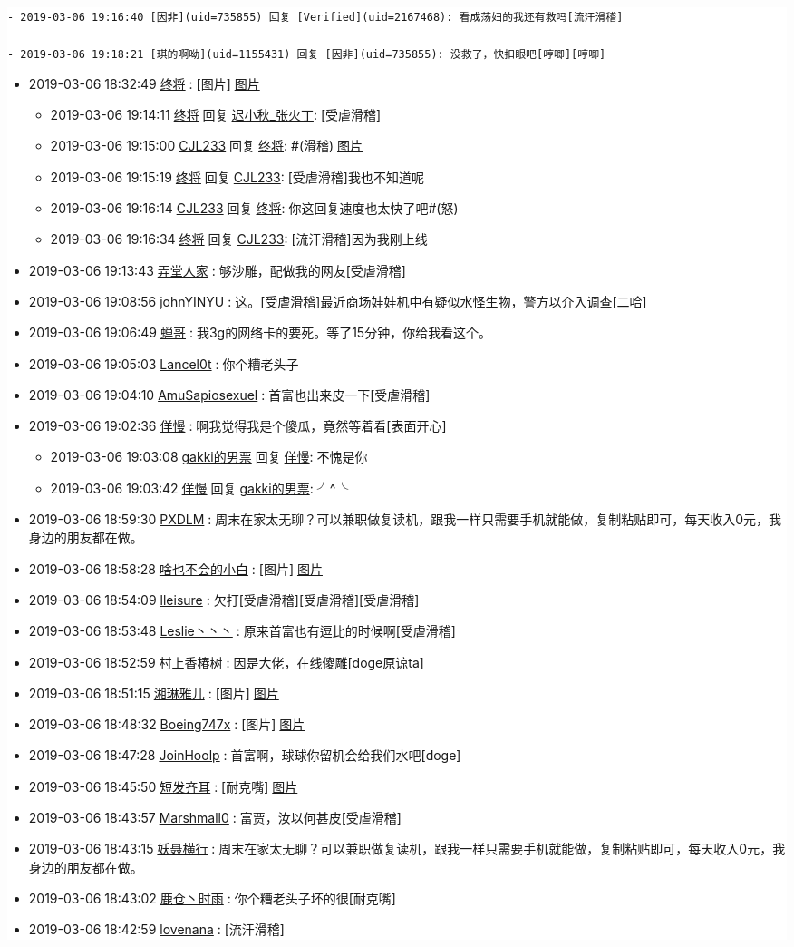     - 2019-03-06 19:16:40 [因非](uid=735855) 回复 [Verified](uid=2167468): 看成荡妇的我还有救吗[流汗滑稽] 

    - 2019-03-06 19:18:21 [琪的啊呦](uid=1155431) 回复 [因非](uid=735855): 没救了，快扣眼吧[哼唧][哼唧] 

- 2019-03-06 18:32:49 [终将](uid=1588887) : [图片] [图片](http://image.coolapk.com/feed/2019/0306/18/1588887_1551868366_6729@647x485.jpg)

    - 2019-03-06 19:14:11 [终将](uid=1588887) 回复 [迟小秋_张火丁](uid=2162943): [受虐滑稽] 

    - 2019-03-06 19:15:00 [CJL233](uid=750936) 回复 [终将](uid=1588887): #(滑稽) [图片](http://image.coolapk.com/feed/2019/0306/19/750936_1551870898_4941@640x463.jpg)

    - 2019-03-06 19:15:19 [终将](uid=1588887) 回复 [CJL233](uid=750936): [受虐滑稽]我也不知道呢 

    - 2019-03-06 19:16:14 [CJL233](uid=750936) 回复 [终将](uid=1588887): 你这回复速度也太快了吧#(怒) 

    - 2019-03-06 19:16:34 [终将](uid=1588887) 回复 [CJL233](uid=750936): [流汗滑稽]因为我刚上线 

- 2019-03-06 19:13:43 [弄堂人家](uid=2258223) : 够沙雕，配做我的网友[受虐滑稽] 

- 2019-03-06 19:08:56 [johnYINYU](uid=1290978) : 这。[受虐滑稽]最近商场娃娃机中有疑似水怪生物，警方以介入调查[二哈] 

- 2019-03-06 19:06:49 [蝉哥](uid=1983153) : 我3g的网络卡的要死。等了15分钟，你给我看这个。 

- 2019-03-06 19:05:03 [Lancel0t](uid=1166432) : 你个糟老头子 

- 2019-03-06 19:04:10 [AmuSapiosexuel](uid=744778) : 首富也出来皮一下[受虐滑稽] 

- 2019-03-06 19:02:36 [佯慢](uid=888105) : 啊我觉得我是个傻瓜，竟然等着看[表面开心] 

    - 2019-03-06 19:03:08 [gakki的男票](uid=1591919) 回复 [佯慢](uid=888105): 不愧是你 

    - 2019-03-06 19:03:42 [佯慢](uid=888105) 回复 [gakki的男票](uid=1591919): ╯^╰ 

- 2019-03-06 18:59:30 [PXDLM](uid=1174786) : 周末在家太无聊？可以兼职做复读机，跟我一样只需要手机就能做，复制粘贴即可，每天收入0元，我身边的朋友都在做。 

- 2019-03-06 18:58:28 [啥也不会的小白](uid=826447) : [图片] [图片](http://image.coolapk.com/feed/2019/0306/18/826447_1551869906_6925@684x577.jpg)

- 2019-03-06 18:54:09 [lleisure](uid=766688) : 欠打[受虐滑稽][受虐滑稽][受虐滑稽] 

- 2019-03-06 18:53:48 [Leslie丶丶丶](uid=1617032) : 原来首富也有逗比的时候啊[受虐滑稽] 

- 2019-03-06 18:52:59 [村上香椿树](uid=1121303) : 因是大佬，在线傻雕[doge原谅ta] 

- 2019-03-06 18:51:15 [湘琳雅儿](uid=1004157) : [图片] [图片](http://image.coolapk.com/feed/2019/0306/09/1004157_1551836120_9376@468x476.png)

- 2019-03-06 18:48:32 [Boeing747x](uid=475159) : [图片] [图片](http://image.coolapk.com/feed/2018/1206/17/733013_1544090198_7581@200x200.gif)

- 2019-03-06 18:47:28 [JoinHoolp](uid=2364151) : 首富啊，球球你留机会给我们水吧[doge] 

- 2019-03-06 18:45:50 [短发齐耳](uid=2435207) : [耐克嘴] [图片](http://image.coolapk.com/feed/2019/0306/18/2435207_1551869148_6503@300x300.gif)

- 2019-03-06 18:43:57 [Marshmall0](uid=1843131) : 富贾，汝以何甚皮[受虐滑稽] 

- 2019-03-06 18:43:15 [妖聂横行](uid=1048041) : 周末在家太无聊？可以兼职做复读机，跟我一样只需要手机就能做，复制粘贴即可，每天收入0元，我身边的朋友都在做。 

- 2019-03-06 18:43:02 [鹿仓丶时雨](uid=786001) : 你个糟老头子坏的很[耐克嘴] 

- 2019-03-06 18:42:59 [lovenana](uid=834184) : [流汗滑稽] 
